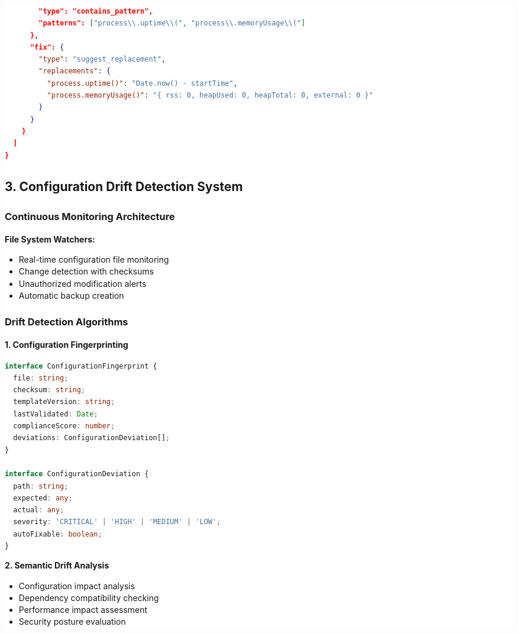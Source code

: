 ```json
        "type": "contains_pattern",
        "patterns": ["process\\.uptime\\(", "process\\.memoryUsage\\("]
      },
      "fix": {
        "type": "suggest_replacement",
        "replacements": {
          "process.uptime()": "Date.now() - startTime",
          "process.memoryUsage()": "{ rss: 0, heapUsed: 0, heapTotal: 0, external: 0 }"
        }
      }
    }
  ]
}
```

## 3. Configuration Drift Detection System

### Continuous Monitoring Architecture

**File System Watchers:**
- Real-time configuration file monitoring
- Change detection with checksums
- Unauthorized modification alerts
- Automatic backup creation

### Drift Detection Algorithms

**1. Configuration Fingerprinting**
```typescript
interface ConfigurationFingerprint {
  file: string;
  checksum: string;
  templateVersion: string;
  lastValidated: Date;
  complianceScore: number;
  deviations: ConfigurationDeviation[];
}

interface ConfigurationDeviation {
  path: string;
  expected: any;
  actual: any;
  severity: 'CRITICAL' | 'HIGH' | 'MEDIUM' | 'LOW';
  autoFixable: boolean;
}
```

**2. Semantic Drift Analysis**
- Configuration impact analysis
- Dependency compatibility checking
- Performance impact assessment
- Security posture evaluation
